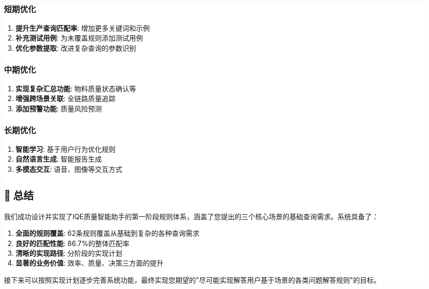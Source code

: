 ### 短期优化
1. **提升生产查询匹配率**: 增加更多关键词和示例
2. **补充测试用例**: 为未覆盖规则添加测试用例
3. **优化参数提取**: 改进复杂查询的参数识别

### 中期优化
1. **实现复杂汇总功能**: 物料质量状态确认等
2. **增强跨场景关联**: 全链路质量追踪
3. **添加预警功能**: 质量风险预测

### 长期优化
1. **智能学习**: 基于用户行为优化规则
2. **自然语言生成**: 智能报告生成
3. **多模态交互**: 语音、图像等交互方式

## 🎉 总结

我们成功设计并实现了IQE质量智能助手的第一阶段规则体系，涵盖了您提出的三个核心场景的基础查询需求。系统具备了：

1. **全面的规则覆盖**: 62条规则覆盖从基础到复杂的各种查询需求
2. **良好的匹配性能**: 86.7%的整体匹配率
3. **清晰的实现路径**: 分阶段的实现计划
4. **显著的业务价值**: 效率、质量、决策三方面的提升

接下来可以按照实现计划逐步完善系统功能，最终实现您期望的"尽可能实现解答用户基于场景的各类问题解答规则"的目标。
